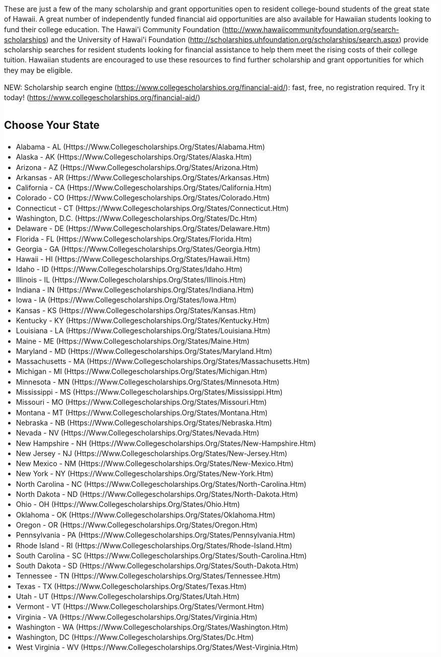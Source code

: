 These are just a few of the many scholarship and grant opportunities open to resident college-bound students of the great state of Hawaii. A great number of independently funded financial aid opportunities are also available for Hawaiian students looking to fund their college education. The Hawai'i Community Foundation (http://www.hawaiicommunityfoundation.org/search-scholarships) and the University of Hawai'i Foundation (http://scholarships.uhfoundation.org/scholarships/search.aspx) provide scholarship searches for resident students looking for financial assistance to help them meet the rising costs of their college tuition. Hawaiian students are encouraged to use these resources to find further scholarship and grant opportunities for which they may be eligible.

NEW: Scholarship search engine (https://www.collegescholarships.org/financial-aid/): fast, free, no registration required. Try it today! (https://www.collegescholarships.org/financial-aid/)

## Choose Your State

- Alabama - AL (Https://Www.Collegescholarships.Org/States/Alabama.Htm)
- Alaska - AK (Https://Www.Collegescholarships.Org/States/Alaska.Htm)
- Arizona - AZ (Https://Www.Collegescholarships.Org/States/Arizona.Htm)
- Arkansas - AR (Https://Www.Collegescholarships.Org/States/Arkansas.Htm)
- California - CA (Https://Www.Collegescholarships.Org/States/California.Htm)
- Colorado - CO (Https://Www.Collegescholarships.Org/States/Colorado.Htm)
- Connecticut - CT (Https://Www.Collegescholarships.Org/States/Connecticut.Htm)
- Washington, D.C. (Https://Www.Collegescholarships.Org/States/Dc.Htm)
- Delaware - DE (Https://Www.Collegescholarships.Org/States/Delaware.Htm)
- Florida - FL (Https://Www.Collegescholarships.Org/States/Florida.Htm)
- Georgia - GA (Https://Www.Collegescholarships.Org/States/Georgia.Htm)
- Hawaii - HI (Https://Www.Collegescholarships.Org/States/Hawaii.Htm)
- Idaho - ID (Https://Www.Collegescholarships.Org/States/Idaho.Htm)
- Illinois - IL (Https://Www.Collegescholarships.Org/States/Illinois.Htm)
- Indiana - IN (Https://Www.Collegescholarships.Org/States/Indiana.Htm)
- Iowa - IA (Https://Www.Collegescholarships.Org/States/Iowa.Htm)
- Kansas - KS (Https://Www.Collegescholarships.Org/States/Kansas.Htm)
- Kentucky - KY (Https://Www.Collegescholarships.Org/States/Kentucky.Htm)
- Louisiana - LA (Https://Www.Collegescholarships.Org/States/Louisiana.Htm)
- Maine - ME (Https://Www.Collegescholarships.Org/States/Maine.Htm)
- Maryland - MD (Https://Www.Collegescholarships.Org/States/Maryland.Htm)
- Massachusetts - MA (Https://Www.Collegescholarships.Org/States/Massachusetts.Htm)
- Michigan - MI (Https://Www.Collegescholarships.Org/States/Michigan.Htm)
- Minnesota - MN (Https://Www.Collegescholarships.Org/States/Minnesota.Htm)
- Mississippi - MS (Https://Www.Collegescholarships.Org/States/Mississippi.Htm)
- Missouri - MO (Https://Www.Collegescholarships.Org/States/Missouri.Htm)
- Montana - MT (Https://Www.Collegescholarships.Org/States/Montana.Htm)
- Nebraska - NB (Https://Www.Collegescholarships.Org/States/Nebraska.Htm)
- Nevada - NV (Https://Www.Collegescholarships.Org/States/Nevada.Htm)
- New Hampshire - NH (Https://Www.Collegescholarships.Org/States/New-Hampshire.Htm)
- New Jersey - NJ (Https://Www.Collegescholarships.Org/States/New-Jersey.Htm)
- New Mexico - NM (Https://Www.Collegescholarships.Org/States/New-Mexico.Htm)
- New York - NY (Https://Www.Collegescholarships.Org/States/New-York.Htm)
- North Carolina - NC (Https://Www.Collegescholarships.Org/States/North-Carolina.Htm)
- North Dakota - ND (Https://Www.Collegescholarships.Org/States/North-Dakota.Htm)
- Ohio - OH (Https://Www.Collegescholarships.Org/States/Ohio.Htm)
- Oklahoma - OK (Https://Www.Collegescholarships.Org/States/Oklahoma.Htm)
- Oregon - OR (Https://Www.Collegescholarships.Org/States/Oregon.Htm)
- Pennsylvania - PA (Https://Www.Collegescholarships.Org/States/Pennsylvania.Htm)
- Rhode Island - RI (Https://Www.Collegescholarships.Org/States/Rhode-Island.Htm)
- South Carolina - SC (Https://Www.Collegescholarships.Org/States/South-Carolina.Htm)
- South Dakota - SD (Https://Www.Collegescholarships.Org/States/South-Dakota.Htm)
- Tennessee - TN (Https://Www.Collegescholarships.Org/States/Tennessee.Htm)
- Texas - TX (Https://Www.Collegescholarships.Org/States/Texas.Htm)
- Utah - UT (Https://Www.Collegescholarships.Org/States/Utah.Htm)
- Vermont - VT (Https://Www.Collegescholarships.Org/States/Vermont.Htm)
- Virginia - VA (Https://Www.Collegescholarships.Org/States/Virginia.Htm)
- Washington - WA (Https://Www.Collegescholarships.Org/States/Washington.Htm)
- Washington, DC (Https://Www.Collegescholarships.Org/States/Dc.Htm)
- West Virginia - WV (Https://Www.Collegescholarships.Org/States/West-Virginia.Htm)